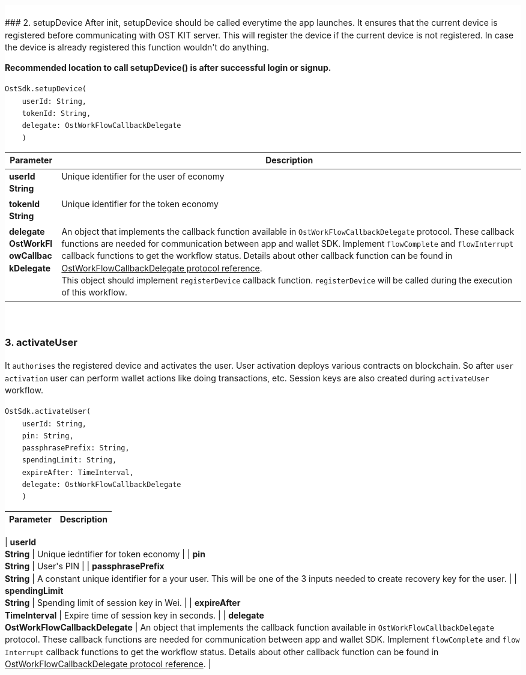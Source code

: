 <br>
### 2. setupDevice
After init, setupDevice should be called everytime the app launches. It ensures that the current device is registered before communicating with OST KIT server. This will register the device if the current device is not registered. In case the device is already registered this function wouldn't do anything. 

**Recommended location to call setupDevice() is after successful login or signup.**

```
OstSdk.setupDevice(
    userId: String,
    tokenId: String,
    delegate: OstWorkFlowCallbackDelegate
    )
```

| Parameter | Description |
|---|---|
| **userId** <br> **String**	| Unique identifier for the user of economy |
| **tokenId** <br> **String**	| Unique identifier for the token economy |
| **delegate** <br> **OstWorkFlowCallbackDelegate**	|An object that implements the callback function available in `OstWorkFlowCallbackDelegate` protocol. These callback functions are needed for communication between app and wallet SDK. Implement `flowComplete` and `flowInterrupt` callback functions to get the workflow status. Details about other callback function can be found in [OstWorkFlowCallbackDelegate protocol reference](/kit/docs/sdk/references/wallet_sdk/iOS/latest/protocols/).<br> This object should implement `registerDevice` callback function. `registerDevice` will be called during the execution of this workflow.  |

<br>

### 3. activateUser
It `authorises` the registered device and activates the user. User activation deploys various contracts on blockchain. So after `user activation` user can perform wallet actions like doing transactions, etc. Session keys are also created during `activateUser` workflow.

```
OstSdk.activateUser(
    userId: String,
    pin: String,
    passphrasePrefix: String,
    spendingLimit: String,
    expireAfter: TimeInterval,
    delegate: OstWorkFlowCallbackDelegate
    )
```

| Parameter | Description |
|---|---|

| **userId** <br> **String**	| Unique iedntifier for token economy |
| **pin** <br> **String**	| User's PIN |
| **passphrasePrefix** <br> **String**	| A constant unique identifier for a your user. This will be one of the 3 inputs needed to create recovery key for the user. |
| **spendingLimit** <br> **String**	| Spending limit of session key in Wei.  |
| **expireAfter** <br> **TimeInterval**	| Expire time of session key in seconds. |
| **delegate** <br> **OstWorkFlowCallbackDelegate**	| An object that implements the callback function available in `OstWorkFlowCallbackDelegate` protocol. These callback functions are needed for communication between app and wallet SDK. Implement `flowComplete` and `flowInterrupt` callback functions to get the workflow status. Details about other callback function can be found in [OstWorkFlowCallbackDelegate protocol reference](/kit/docs/sdk/references/wallet_sdk/iOS/latest/protocols/).  |
